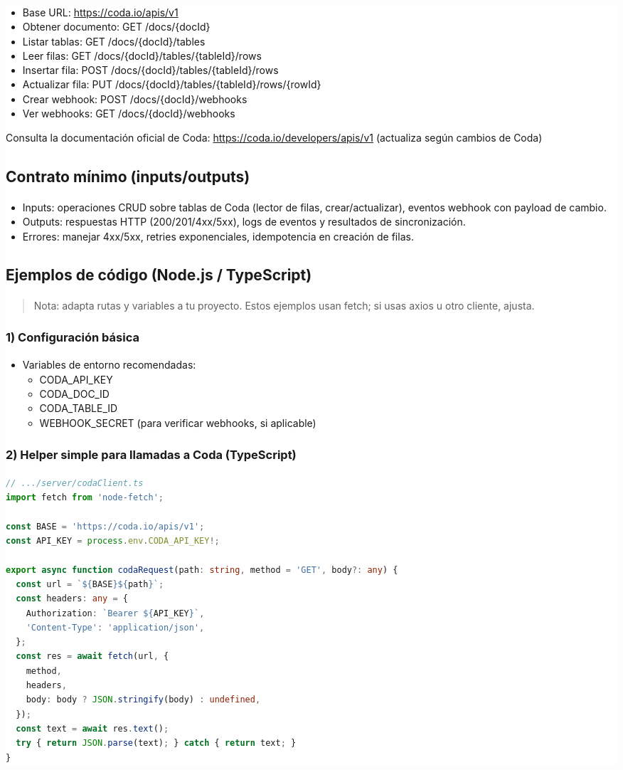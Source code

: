 - Base URL: https://coda.io/apis/v1
- Obtener documento: GET /docs/{docId}
- Listar tablas: GET /docs/{docId}/tables
- Leer filas: GET /docs/{docId}/tables/{tableId}/rows
- Insertar fila: POST /docs/{docId}/tables/{tableId}/rows
- Actualizar fila: PUT /docs/{docId}/tables/{tableId}/rows/{rowId}
- Crear webhook: POST /docs/{docId}/webhooks
- Ver webhooks: GET /docs/{docId}/webhooks

Consulta la documentación oficial de Coda: https://coda.io/developers/apis/v1 (actualiza según cambios de Coda)

## Contrato mínimo (inputs/outputs)

- Inputs: operaciones CRUD sobre tablas de Coda (lector de filas, crear/actualizar), eventos webhook con payload de cambio.
- Outputs: respuestas HTTP (200/201/4xx/5xx), logs de eventos y resultados de sincronización.
- Errores: manejar 4xx/5xx, retries exponenciales, idempotencia en creación de filas.

## Ejemplos de código (Node.js / TypeScript)

> Nota: adapta rutas y variables a tu proyecto. Estos ejemplos usan fetch; si usas axios u otro cliente, ajusta.

### 1) Configuración básica

- Variables de entorno recomendadas:
  - CODA_API_KEY
  - CODA_DOC_ID
  - CODA_TABLE_ID
  - WEBHOOK_SECRET (para verificar webhooks, si aplicable)

### 2) Helper simple para llamadas a Coda (TypeScript)

```ts
// .../server/codaClient.ts
import fetch from 'node-fetch';

const BASE = 'https://coda.io/apis/v1';
const API_KEY = process.env.CODA_API_KEY!;

export async function codaRequest(path: string, method = 'GET', body?: any) {
  const url = `${BASE}${path}`;
  const headers: any = {
    Authorization: `Bearer ${API_KEY}`,
    'Content-Type': 'application/json',
  };
  const res = await fetch(url, {
    method,
    headers,
    body: body ? JSON.stringify(body) : undefined,
  });
  const text = await res.text();
  try { return JSON.parse(text); } catch { return text; }
}
```

